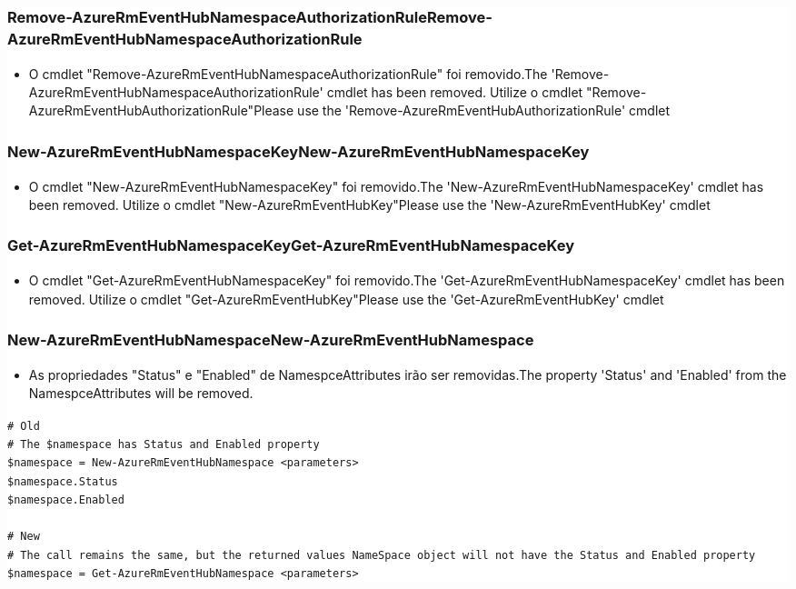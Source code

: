 ### <a name="remove-azurermeventhubnamespaceauthorizationrule"></a><span data-ttu-id="e0ce7-179">**Remove-AzureRmEventHubNamespaceAuthorizationRule**</span><span class="sxs-lookup"><span data-stu-id="e0ce7-179">**Remove-AzureRmEventHubNamespaceAuthorizationRule**</span></span>
- <span data-ttu-id="e0ce7-180">O cmdlet "Remove-AzureRmEventHubNamespaceAuthorizationRule" foi removido.</span><span class="sxs-lookup"><span data-stu-id="e0ce7-180">The 'Remove-AzureRmEventHubNamespaceAuthorizationRule' cmdlet has been removed.</span></span> <span data-ttu-id="e0ce7-181">Utilize o cmdlet "Remove-AzureRmEventHubAuthorizationRule"</span><span class="sxs-lookup"><span data-stu-id="e0ce7-181">Please use the 'Remove-AzureRmEventHubAuthorizationRule' cmdlet</span></span>
    
### <a name="new-azurermeventhubnamespacekey"></a><span data-ttu-id="e0ce7-182">**New-AzureRmEventHubNamespaceKey**</span><span class="sxs-lookup"><span data-stu-id="e0ce7-182">**New-AzureRmEventHubNamespaceKey**</span></span>
- <span data-ttu-id="e0ce7-183">O cmdlet "New-AzureRmEventHubNamespaceKey" foi removido.</span><span class="sxs-lookup"><span data-stu-id="e0ce7-183">The 'New-AzureRmEventHubNamespaceKey' cmdlet has been removed.</span></span> <span data-ttu-id="e0ce7-184">Utilize o cmdlet "New-AzureRmEventHubKey"</span><span class="sxs-lookup"><span data-stu-id="e0ce7-184">Please use the 'New-AzureRmEventHubKey' cmdlet</span></span>
    
### <a name="get-azurermeventhubnamespacekey"></a><span data-ttu-id="e0ce7-185">**Get-AzureRmEventHubNamespaceKey**</span><span class="sxs-lookup"><span data-stu-id="e0ce7-185">**Get-AzureRmEventHubNamespaceKey**</span></span>
- <span data-ttu-id="e0ce7-186">O cmdlet "Get-AzureRmEventHubNamespaceKey" foi removido.</span><span class="sxs-lookup"><span data-stu-id="e0ce7-186">The 'Get-AzureRmEventHubNamespaceKey' cmdlet has been removed.</span></span> <span data-ttu-id="e0ce7-187">Utilize o cmdlet "Get-AzureRmEventHubKey"</span><span class="sxs-lookup"><span data-stu-id="e0ce7-187">Please use the 'Get-AzureRmEventHubKey' cmdlet</span></span>
    
### <a name="new-azurermeventhubnamespace"></a><span data-ttu-id="e0ce7-188">**New-AzureRmEventHubNamespace**</span><span class="sxs-lookup"><span data-stu-id="e0ce7-188">**New-AzureRmEventHubNamespace**</span></span>
- <span data-ttu-id="e0ce7-189">As propriedades "Status" e "Enabled" de NamespceAttributes irão ser removidas.</span><span class="sxs-lookup"><span data-stu-id="e0ce7-189">The property 'Status' and 'Enabled' from the NamespceAttributes will be removed.</span></span> 

```powershell-interactive
# Old
# The $namespace has Status and Enabled property  
$namespace = New-AzureRmEventHubNamespace <parameters>
$namespace.Status
$namespace.Enabled

# New
# The call remains the same, but the returned values NameSpace object will not have the Status and Enabled property    
$namespace = Get-AzureRmEventHubNamespace <parameters>
```
    